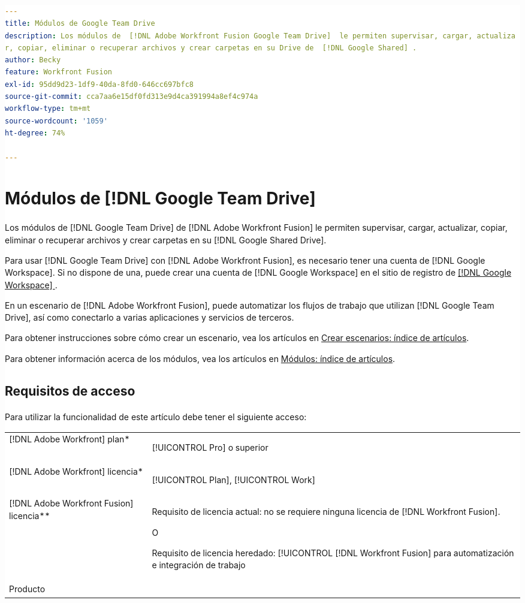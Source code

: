 ```yaml
---
title: Módulos de Google Team Drive
description: Los módulos de  [!DNL Adobe Workfront Fusion Google Team Drive]  le permiten supervisar, cargar, actualizar, copiar, eliminar o recuperar archivos y crear carpetas en su Drive de  [!DNL Google Shared] .
author: Becky
feature: Workfront Fusion
exl-id: 95dd9d23-1df9-40da-8fd0-646cc697bfc8
source-git-commit: cca7aa6e15df0fd313e9d4ca391994a8ef4c974a
workflow-type: tm+mt
source-wordcount: '1059'
ht-degree: 74%

---
```


# Módulos de [!DNL Google Team Drive]

Los módulos de [!DNL Google Team Drive] de [!DNL Adobe Workfront Fusion] le permiten supervisar, cargar, actualizar, copiar, eliminar o recuperar archivos y crear carpetas en su [!DNL Google Shared Drive].

Para usar [!DNL Google Team Drive] con [!DNL Adobe Workfront Fusion], es necesario tener una cuenta de [!DNL Google Workspace]. Si no dispone de una, puede crear una cuenta de [!DNL Google Workspace] en el sitio de registro de [[!DNL Google Workspace] ](https://workspace.google.com/business/signup/welcome).

En un escenario de [!DNL Adobe Workfront Fusion], puede automatizar los flujos de trabajo que utilizan [!DNL Google Team Drive], así como conectarlo a varias aplicaciones y servicios de terceros.

Para obtener instrucciones sobre cómo crear un escenario, vea los artículos en [Crear escenarios: índice de artículos](/help/workfront-fusion/create-scenarios/create-scenarios-toc.md).

Para obtener información acerca de los módulos, vea los artículos en [Módulos: índice de artículos](/help/workfront-fusion/references/modules/modules-toc.md).

## Requisitos de acceso

Para utilizar la funcionalidad de este artículo debe tener el siguiente acceso:

<table style="table-layout:auto"> 
 <col> 
 <col> 
 <tbody> 
  <tr> 
   <td role="rowheader">[!DNL Adobe Workfront] plan*</td>
  <td> <p>[!UICONTROL Pro] o superior</p> </td>
  </tr> 
  <tr data-mc-conditions=""> 
   <td role="rowheader">[!DNL Adobe Workfront] licencia*</td>
   <td> <p>[!UICONTROL Plan], [!UICONTROL Work]</p> </td> 
  </tr> 
  <tr> 
   <td role="rowheader">[!DNL Adobe Workfront Fusion] licencia**</td> 
   <td>
   <p>Requisito de licencia actual: no se requiere ninguna licencia de [!DNL Workfront Fusion].</p>
   <p>O</p>
   <p>Requisito de licencia heredado: [!UICONTROL [!DNL Workfront Fusion] para automatización e integración de trabajo </p>
   </td> 
  </tr> 
  <tr> 
   <td role="rowheader">Producto</td> 
   <td>